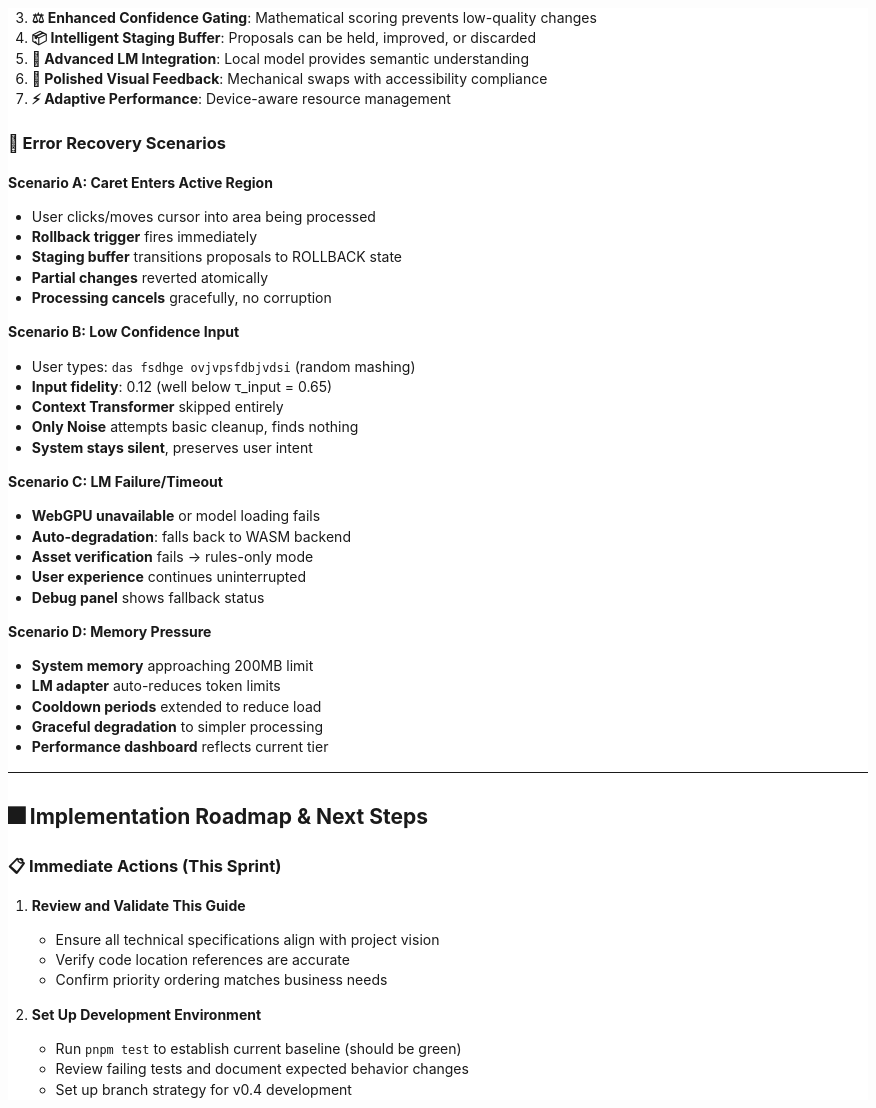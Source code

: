 3. **⚖️ Enhanced Confidence Gating**: Mathematical scoring prevents low-quality changes
4. **📦 Intelligent Staging Buffer**: Proposals can be held, improved, or discarded
5. **🧠 Advanced LM Integration**: Local model provides semantic understanding
6. **🎨 Polished Visual Feedback**: Mechanical swaps with accessibility compliance
7. **⚡ Adaptive Performance**: Device-aware resource management

### 🔄 Error Recovery Scenarios

**Scenario A: Caret Enters Active Region**

- User clicks/moves cursor into area being processed
- **Rollback trigger** fires immediately
- **Staging buffer** transitions proposals to ROLLBACK state
- **Partial changes** reverted atomically
- **Processing cancels** gracefully, no corruption

**Scenario B: Low Confidence Input**

- User types: `das fsdhge ovjvpsfdbjvdsi` (random mashing)
- **Input fidelity**: 0.12 (well below τ_input = 0.65)
- **Context Transformer** skipped entirely
- **Only Noise** attempts basic cleanup, finds nothing
- **System stays silent**, preserves user intent

**Scenario C: LM Failure/Timeout**

- **WebGPU unavailable** or model loading fails
- **Auto-degradation**: falls back to WASM backend
- **Asset verification** fails → rules-only mode
- **User experience** continues uninterrupted
- **Debug panel** shows fallback status

**Scenario D: Memory Pressure**

- **System memory** approaching 200MB limit
- **LM adapter** auto-reduces token limits
- **Cooldown periods** extended to reduce load
- **Graceful degradation** to simpler processing
- **Performance dashboard** reflects current tier

---

## 🎆 Implementation Roadmap & Next Steps

### 📋 Immediate Actions (This Sprint)

1. **Review and Validate This Guide**
   - Ensure all technical specifications align with project vision
   - Verify code location references are accurate
   - Confirm priority ordering matches business needs

2. **Set Up Development Environment**
   - Run `pnpm test` to establish current baseline (should be green)
   - Review failing tests and document expected behavior changes
   - Set up branch strategy for v0.4 development
